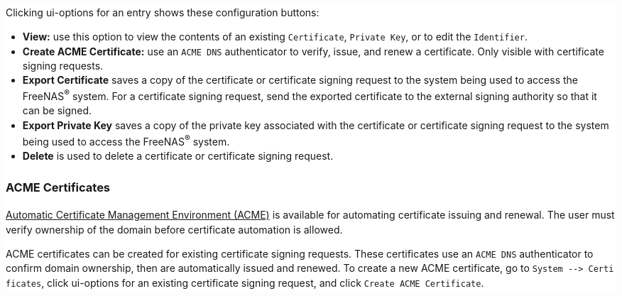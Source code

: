 </div>

Clicking ui-options for an entry shows these configuration buttons:

-   **View:** use this option to view the contents of an existing
    `Certificate`, `Private Key`, or to edit the `Identifier`.
-   **Create ACME Certificate:** use an `ACME DNS` authenticator to
    verify, issue, and renew a certificate. Only visible with
    certificate signing requests.
-   **Export Certificate** saves a copy of the certificate or
    certificate signing request to the system being used to access the
    FreeNAS<sup>®</sup> system. For a certificate signing request, send
    the exported certificate to the external signing authority so that
    it can be signed.
-   **Export Private Key** saves a copy of the private key associated
    with the certificate or certificate signing request to the system
    being used to access the FreeNAS<sup>®</sup> system.
-   **Delete** is used to delete a certificate or certificate signing
    request.

### ACME Certificates

[Automatic Certificate Management Environment
(ACME)](https://ietf-wg-acme.github.io/acme/draft-ietf-acme-acme.html)
is available for automating certificate issuing and renewal. The user
must verify ownership of the domain before certificate automation is
allowed.

ACME certificates can be created for existing certificate signing
requests. These certificates use an `ACME DNS` authenticator to confirm
domain ownership, then are automatically issued and renewed. To create a
new ACME certificate, go to `System --> Certificates`, click ui-options
for an existing certificate signing request, and click
`Create ACME Certificate`.

<div id="ACME_cert_fig">

